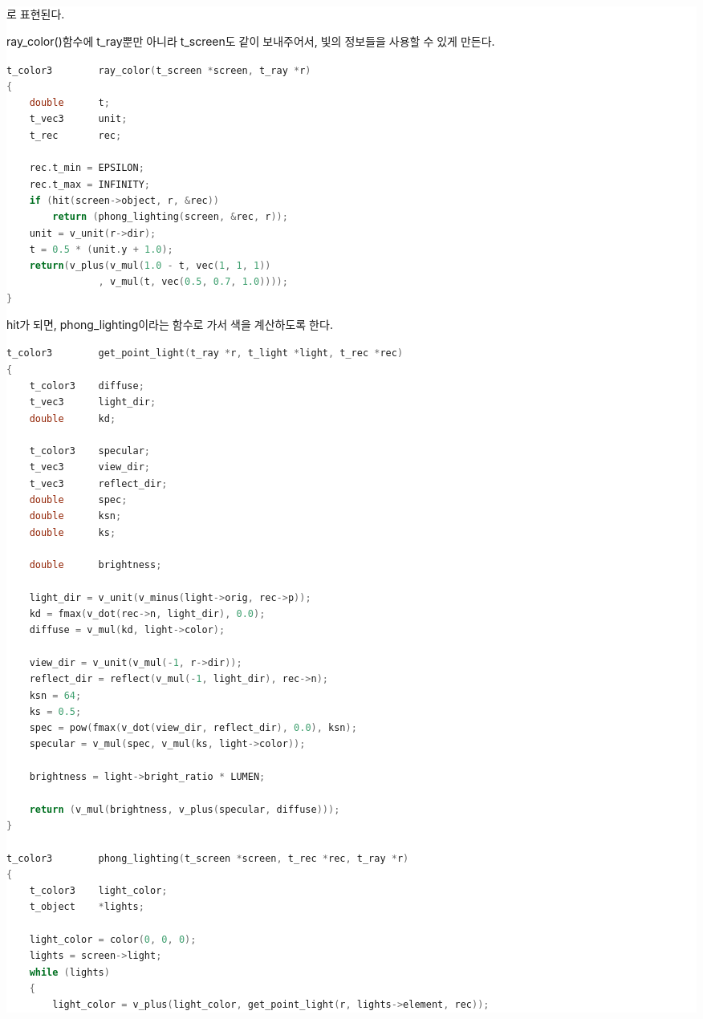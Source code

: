 로 표현된다.

ray_color()함수에 t_ray뿐만 아니라 t_screen도 같이 보내주어서, 빛의 정보들을 사용할 수 있게 만든다.

```c
t_color3		ray_color(t_screen *screen, t_ray *r)
{
	double		t;
	t_vec3		unit;
	t_rec		rec;

	rec.t_min = EPSILON;
	rec.t_max = INFINITY;
	if (hit(screen->object, r, &rec))
		return (phong_lighting(screen, &rec, r));
	unit = v_unit(r->dir);
	t = 0.5 * (unit.y + 1.0);
	return(v_plus(v_mul(1.0 - t, vec(1, 1, 1))
				, v_mul(t, vec(0.5, 0.7, 1.0))));
}
```

hit가 되면, phong_lighting이라는 함수로 가서 색을 계산하도록 한다.

```c
t_color3		get_point_light(t_ray *r, t_light *light, t_rec *rec)
{
	t_color3	diffuse;
	t_vec3		light_dir;
	double		kd;

	t_color3	specular;
	t_vec3		view_dir;
	t_vec3		reflect_dir;
	double		spec;
	double		ksn;
	double		ks;

	double		brightness;

	light_dir = v_unit(v_minus(light->orig, rec->p));
	kd = fmax(v_dot(rec->n, light_dir), 0.0);
	diffuse = v_mul(kd, light->color);

	view_dir = v_unit(v_mul(-1, r->dir));
	reflect_dir = reflect(v_mul(-1, light_dir), rec->n);
	ksn = 64;
	ks = 0.5;
	spec = pow(fmax(v_dot(view_dir, reflect_dir), 0.0), ksn);
	specular = v_mul(spec, v_mul(ks, light->color));

	brightness = light->bright_ratio * LUMEN;

	return (v_mul(brightness, v_plus(specular, diffuse)));
}

t_color3		phong_lighting(t_screen *screen, t_rec *rec, t_ray *r)
{
	t_color3	light_color;
	t_object	*lights;

	light_color = color(0, 0, 0);
	lights = screen->light;
	while (lights)
	{
		light_color = v_plus(light_color, get_point_light(r, lights->element, rec));
```